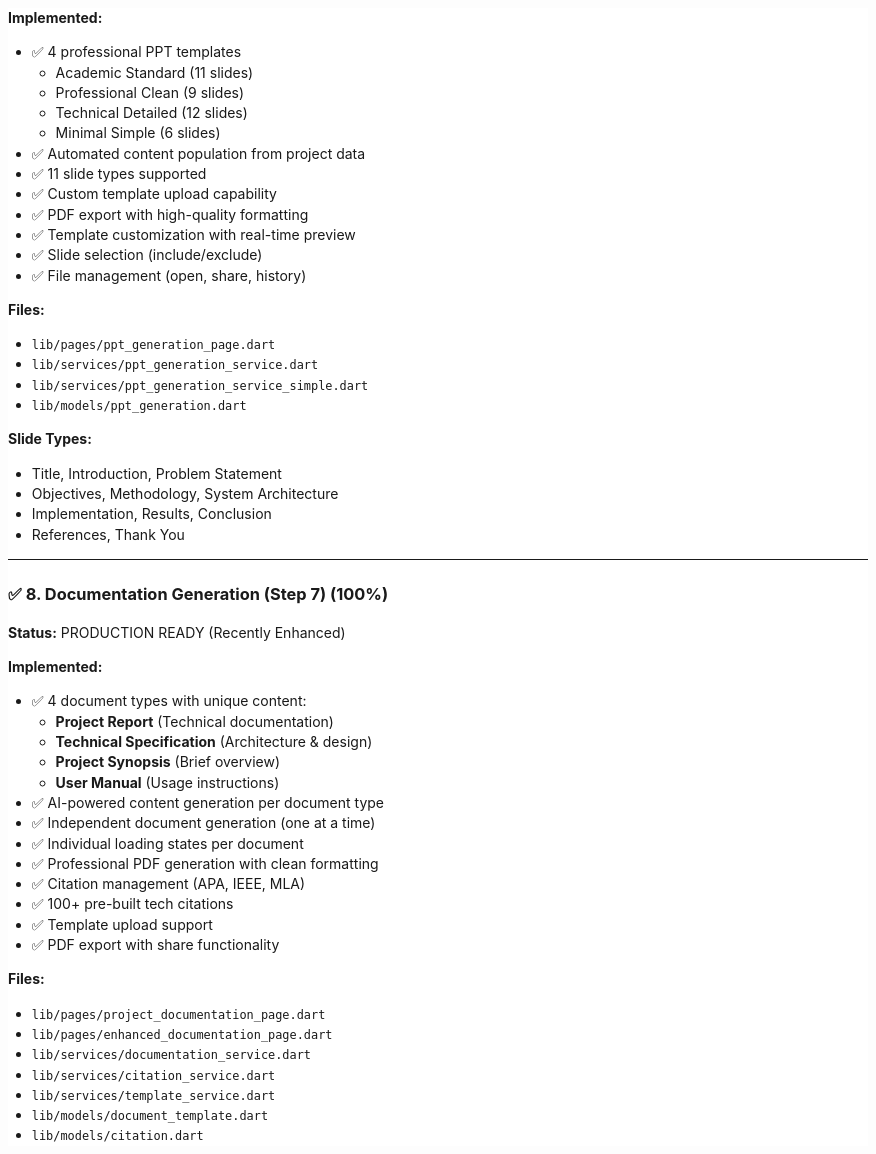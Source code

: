 **Implemented:**
- ✅ 4 professional PPT templates
  - Academic Standard (11 slides)
  - Professional Clean (9 slides)
  - Technical Detailed (12 slides)
  - Minimal Simple (6 slides)
- ✅ Automated content population from project data
- ✅ 11 slide types supported
- ✅ Custom template upload capability
- ✅ PDF export with high-quality formatting
- ✅ Template customization with real-time preview
- ✅ Slide selection (include/exclude)
- ✅ File management (open, share, history)

**Files:**
- `lib/pages/ppt_generation_page.dart`
- `lib/services/ppt_generation_service.dart`
- `lib/services/ppt_generation_service_simple.dart`
- `lib/models/ppt_generation.dart`

**Slide Types:**
- Title, Introduction, Problem Statement
- Objectives, Methodology, System Architecture
- Implementation, Results, Conclusion
- References, Thank You

---

### ✅ 8. Documentation Generation (Step 7) (100%)
**Status:** PRODUCTION READY (Recently Enhanced)

**Implemented:**
- ✅ 4 document types with unique content:
  - **Project Report** (Technical documentation)
  - **Technical Specification** (Architecture & design)
  - **Project Synopsis** (Brief overview)
  - **User Manual** (Usage instructions)
- ✅ AI-powered content generation per document type
- ✅ Independent document generation (one at a time)
- ✅ Individual loading states per document
- ✅ Professional PDF generation with clean formatting
- ✅ Citation management (APA, IEEE, MLA)
- ✅ 100+ pre-built tech citations
- ✅ Template upload support
- ✅ PDF export with share functionality

**Files:**
- `lib/pages/project_documentation_page.dart`
- `lib/pages/enhanced_documentation_page.dart`
- `lib/services/documentation_service.dart`
- `lib/services/citation_service.dart`
- `lib/services/template_service.dart`
- `lib/models/document_template.dart`
- `lib/models/citation.dart`
